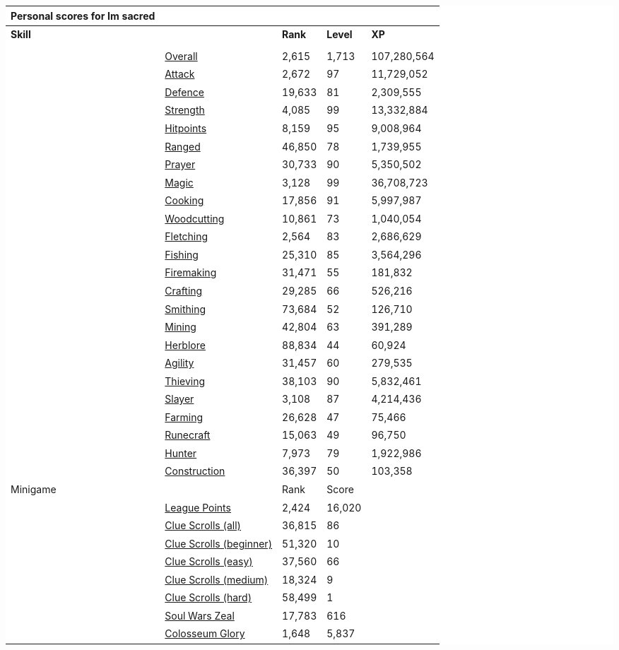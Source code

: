 


| **Personal scores for Im sacred** | | | | |
| --- | --- | --- | --- | --- |
| **Skill** | | **Rank** | **Level** | **XP** |
|  |  |  |  |  |
|  | [Overall](overall?table=0&user=Im+sacred) | 2,615 | 1,713 | 107,280,564 |
|  | [Attack](overall?table=1&user=Im+sacred) | 2,672 | 97 | 11,729,052 |
|  | [Defence](overall?table=2&user=Im+sacred) | 19,633 | 81 | 2,309,555 |
|  | [Strength](overall?table=3&user=Im+sacred) | 4,085 | 99 | 13,332,884 |
|  | [Hitpoints](overall?table=4&user=Im+sacred) | 8,159 | 95 | 9,008,964 |
|  | [Ranged](overall?table=5&user=Im+sacred) | 46,850 | 78 | 1,739,955 |
|  | [Prayer](overall?table=6&user=Im+sacred) | 30,733 | 90 | 5,350,502 |
|  | [Magic](overall?table=7&user=Im+sacred) | 3,128 | 99 | 36,708,723 |
|  | [Cooking](overall?table=8&user=Im+sacred) | 17,856 | 91 | 5,997,987 |
|  | [Woodcutting](overall?table=9&user=Im+sacred) | 10,861 | 73 | 1,040,054 |
|  | [Fletching](overall?table=10&user=Im+sacred) | 2,564 | 83 | 2,686,629 |
|  | [Fishing](overall?table=11&user=Im+sacred) | 25,310 | 85 | 3,564,296 |
|  | [Firemaking](overall?table=12&user=Im+sacred) | 31,471 | 55 | 181,832 |
|  | [Crafting](overall?table=13&user=Im+sacred) | 29,285 | 66 | 526,216 |
|  | [Smithing](overall?table=14&user=Im+sacred) | 73,684 | 52 | 126,710 |
|  | [Mining](overall?table=15&user=Im+sacred) | 42,804 | 63 | 391,289 |
|  | [Herblore](overall?table=16&user=Im+sacred) | 88,834 | 44 | 60,924 |
|  | [Agility](overall?table=17&user=Im+sacred) | 31,457 | 60 | 279,535 |
|  | [Thieving](overall?table=18&user=Im+sacred) | 38,103 | 90 | 5,832,461 |
|  | [Slayer](overall?table=19&user=Im+sacred) | 3,108 | 87 | 4,214,436 |
|  | [Farming](overall?table=20&user=Im+sacred) | 26,628 | 47 | 75,466 |
|  | [Runecraft](overall?table=21&user=Im+sacred) | 15,063 | 49 | 96,750 |
|  | [Hunter](overall?table=22&user=Im+sacred) | 7,973 | 79 | 1,922,986 |
|  | [Construction](overall?table=23&user=Im+sacred) | 36,397 | 50 | 103,358 |
| Minigame | | Rank | Score | |
|  | [League Points](overall?category_type=1&table=0&user=Im+sacred) | 2,424 | 16,020 | |
|  | [Clue Scrolls (all)](overall?category_type=1&table=6&user=Im+sacred) | 36,815 | 86 | |
|  | [Clue Scrolls (beginner)](overall?category_type=1&table=7&user=Im+sacred) | 51,320 | 10 | |
|  | [Clue Scrolls (easy)](overall?category_type=1&table=8&user=Im+sacred) | 37,560 | 66 | |
|  | [Clue Scrolls (medium)](overall?category_type=1&table=9&user=Im+sacred) | 18,324 | 9 | |
|  | [Clue Scrolls (hard)](overall?category_type=1&table=10&user=Im+sacred) | 58,499 | 1 | |
|  | [Soul Wars Zeal](overall?category_type=1&table=15&user=Im+sacred) | 17,783 | 616 | |
|  | [Colosseum Glory](overall?category_type=1&table=17&user=Im+sacred) | 1,648 | 5,837 | |